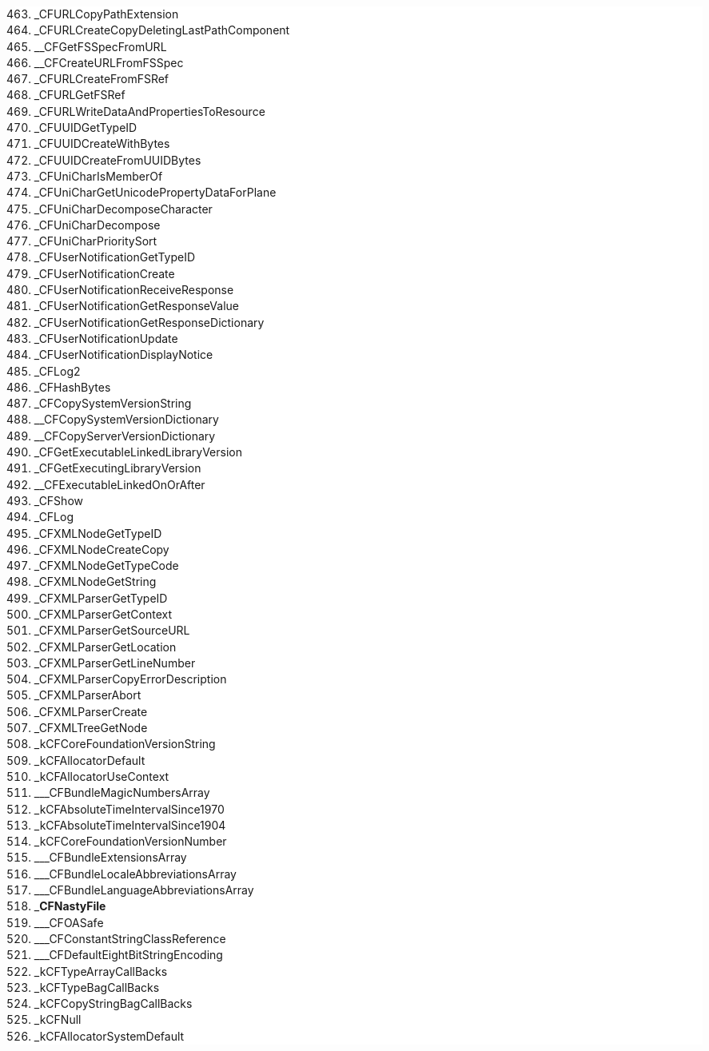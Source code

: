 463. _CFURLCopyPathExtension
464. _CFURLCreateCopyDeletingLastPathComponent
465. __CFGetFSSpecFromURL
466. __CFCreateURLFromFSSpec
467. _CFURLCreateFromFSRef
468. _CFURLGetFSRef
469. _CFURLWriteDataAndPropertiesToResource
470. _CFUUIDGetTypeID
471. _CFUUIDCreateWithBytes
472. _CFUUIDCreateFromUUIDBytes
473. _CFUniCharIsMemberOf
474. _CFUniCharGetUnicodePropertyDataForPlane
475. _CFUniCharDecomposeCharacter
476. _CFUniCharDecompose
477. _CFUniCharPrioritySort
478. _CFUserNotificationGetTypeID
479. _CFUserNotificationCreate
480. _CFUserNotificationReceiveResponse
481. _CFUserNotificationGetResponseValue
482. _CFUserNotificationGetResponseDictionary
483. _CFUserNotificationUpdate
484. _CFUserNotificationDisplayNotice
485. _CFLog2
486. _CFHashBytes
487. _CFCopySystemVersionString
488. __CFCopySystemVersionDictionary
489. __CFCopyServerVersionDictionary
490. _CFGetExecutableLinkedLibraryVersion
491. _CFGetExecutingLibraryVersion
492. __CFExecutableLinkedOnOrAfter
493. _CFShow
494. _CFLog
495. _CFXMLNodeGetTypeID
496. _CFXMLNodeCreateCopy
497. _CFXMLNodeGetTypeCode
498. _CFXMLNodeGetString
499. _CFXMLParserGetTypeID
500. _CFXMLParserGetContext
501. _CFXMLParserGetSourceURL
502. _CFXMLParserGetLocation
503. _CFXMLParserGetLineNumber
504. _CFXMLParserCopyErrorDescription
505. _CFXMLParserAbort
506. _CFXMLParserCreate
507. _CFXMLTreeGetNode
508. _kCFCoreFoundationVersionString
509. _kCFAllocatorDefault
510. _kCFAllocatorUseContext
511. ___CFBundleMagicNumbersArray
512. _kCFAbsoluteTimeIntervalSince1970
513. _kCFAbsoluteTimeIntervalSince1904
514. _kCFCoreFoundationVersionNumber
515. ___CFBundleExtensionsArray
516. ___CFBundleLocaleAbbreviationsArray
517. ___CFBundleLanguageAbbreviationsArray
518. ___CFNastyFile__
519. ___CFOASafe
520. ___CFConstantStringClassReference
521. ___CFDefaultEightBitStringEncoding
522. _kCFTypeArrayCallBacks
523. _kCFTypeBagCallBacks
524. _kCFCopyStringBagCallBacks
525. _kCFNull
526. _kCFAllocatorSystemDefault